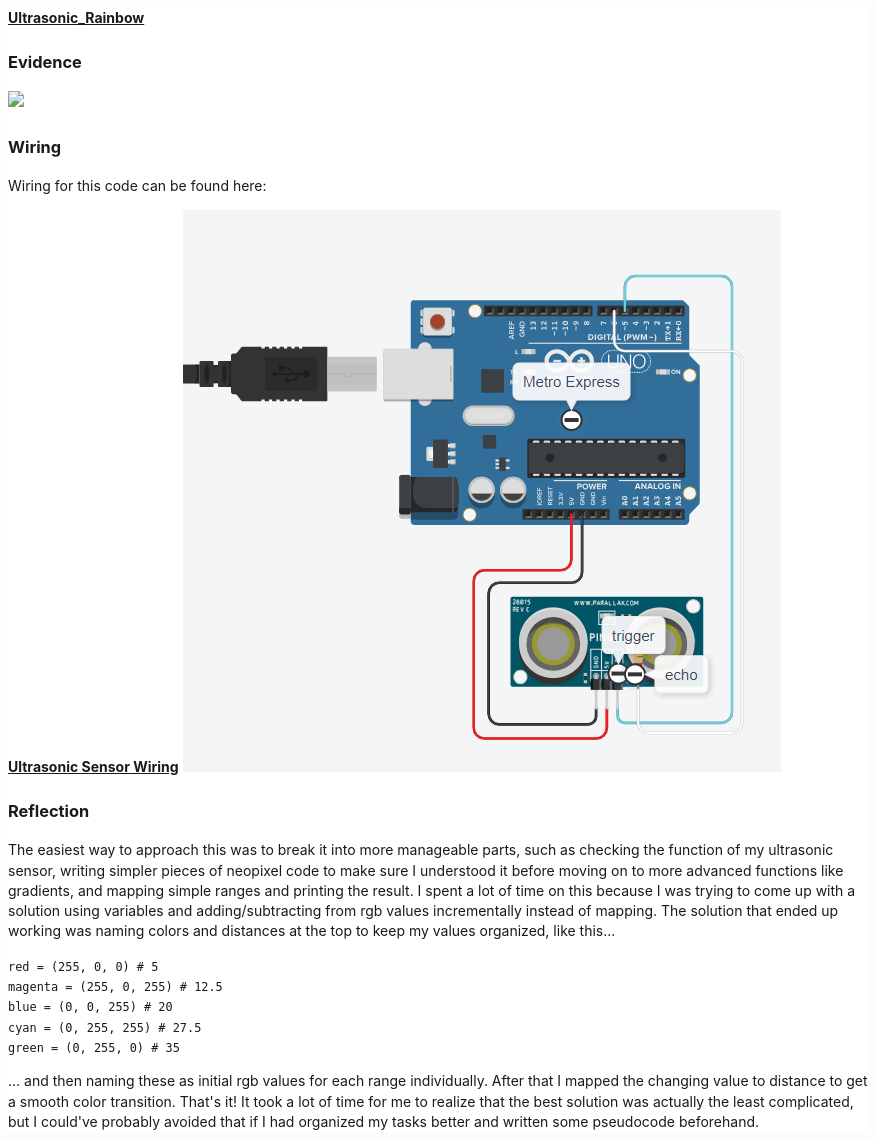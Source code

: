 **[Ultrasonic_Rainbow](https://github.com/gcampbe95/Eng3/blob/main/ultrasonic_rainbow.py)**

### Evidence

![](https://github.com/gcampbe95/Eng3/blob/main/ultrasonic.gif)

### Wiring
Wiring for this code can be found here: 

**[Ultrasonic Sensor Wiring](https://www.tinkercad.com/things/8jPgL02bwfb?sharecode=Yq47arHhx7T9tyG5EsO7KpIhFaA4cjIe9BHEPfdqQR8)**
![](https://github.com/gcampbe95/Eng3/blob/main/ultrasonic.png)

### Reflection
The easiest way to approach this was to break it into more manageable parts, such as checking the function of my ultrasonic sensor, writing simpler pieces of neopixel code to make sure I understood it before moving on to more advanced functions like gradients, and mapping simple ranges and printing the result. I spent a lot of time on this because I was trying to come up with a solution using variables and adding/subtracting from rgb values incrementally instead of mapping. The solution that ended up working was naming colors and distances at the top to keep my values organized, like this...
```
red = (255, 0, 0) # 5
magenta = (255, 0, 255) # 12.5
blue = (0, 0, 255) # 20
cyan = (0, 255, 255) # 27.5
green = (0, 255, 0) # 35
```
... and then naming these as initial rgb values for each range individually. After that I mapped the changing value to distance to get a smooth color transition. That's it! It took a lot of time for me to realize that the best solution was actually the least complicated, but I could've probably avoided that if I had organized my tasks better and written some pseudocode beforehand. 
